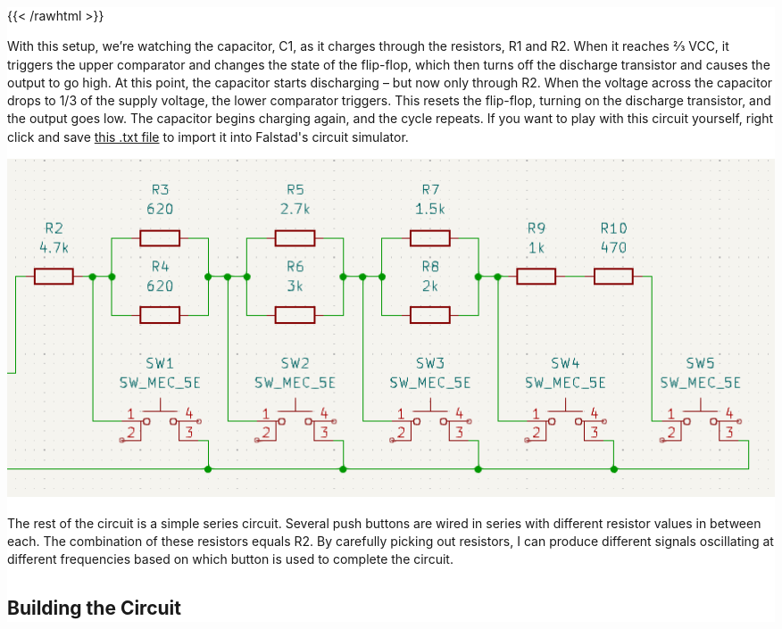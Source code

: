 {{< /rawhtml >}}


With this setup, we’re watching the capacitor, C1, as it charges through the resistors, R1 and R2. When it reaches ⅔ VCC, it triggers the upper comparator and changes the state of the flip-flop, which then turns off the discharge transistor and causes the output to go high. At this point, the capacitor starts discharging – but now only through R2. When the voltage across the capacitor drops to 1/3​ of the supply voltage, the lower comparator triggers. This resets the flip-flop, turning on the discharge transistor, and the output goes low. The capacitor begins charging again, and the cycle repeats. If you want to play with this circuit yourself, right click and save [this .txt file](funkytown.txt) to import it into Falstad's circuit simulator.

![FunkyTimerRight!](funkytimer_right.png)

The rest of the circuit is a simple series circuit. Several push buttons are wired in series with different resistor values in between each. The combination of these resistors equals R2. By carefully picking out resistors, I can produce different signals oscillating at different frequencies based on which button is used to complete the circuit.

## Building the Circuit
